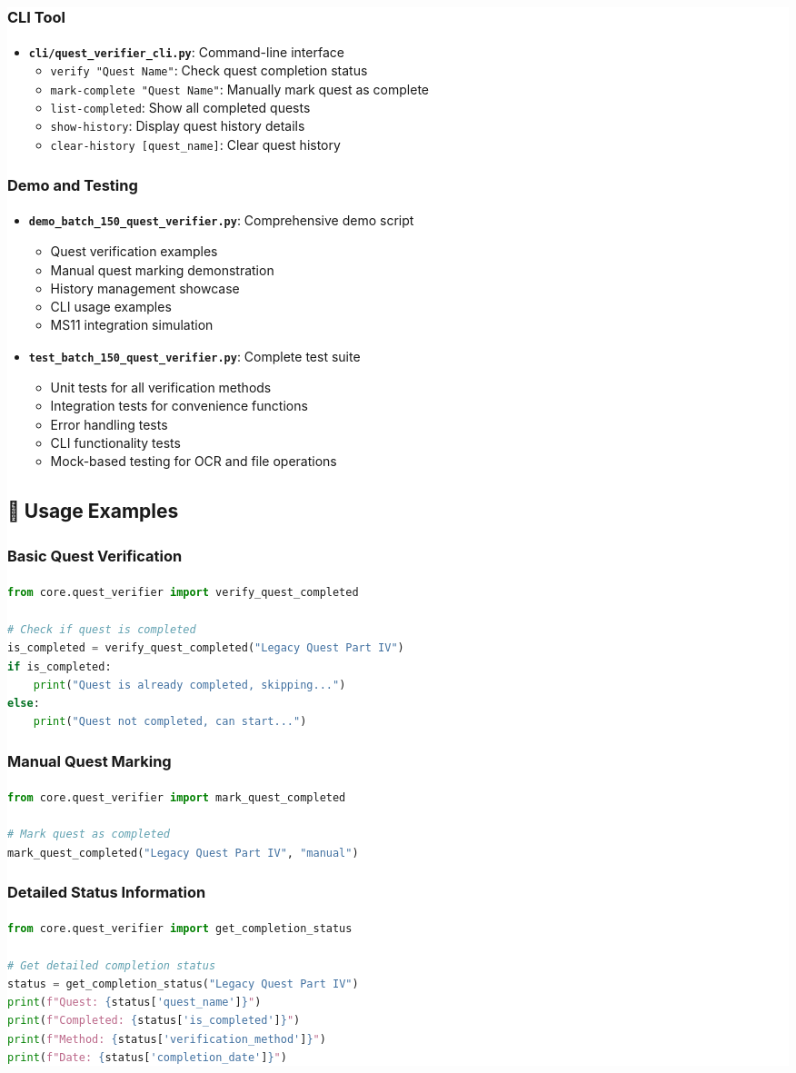 ### CLI Tool
- **`cli/quest_verifier_cli.py`**: Command-line interface
  - `verify "Quest Name"`: Check quest completion status
  - `mark-complete "Quest Name"`: Manually mark quest as complete
  - `list-completed`: Show all completed quests
  - `show-history`: Display quest history details
  - `clear-history [quest_name]`: Clear quest history

### Demo and Testing
- **`demo_batch_150_quest_verifier.py`**: Comprehensive demo script
  - Quest verification examples
  - Manual quest marking demonstration
  - History management showcase
  - CLI usage examples
  - MS11 integration simulation

- **`test_batch_150_quest_verifier.py`**: Complete test suite
  - Unit tests for all verification methods
  - Integration tests for convenience functions
  - Error handling tests
  - CLI functionality tests
  - Mock-based testing for OCR and file operations

## 🔧 Usage Examples

### Basic Quest Verification
```python
from core.quest_verifier import verify_quest_completed

# Check if quest is completed
is_completed = verify_quest_completed("Legacy Quest Part IV")
if is_completed:
    print("Quest is already completed, skipping...")
else:
    print("Quest not completed, can start...")
```

### Manual Quest Marking
```python
from core.quest_verifier import mark_quest_completed

# Mark quest as completed
mark_quest_completed("Legacy Quest Part IV", "manual")
```

### Detailed Status Information
```python
from core.quest_verifier import get_completion_status

# Get detailed completion status
status = get_completion_status("Legacy Quest Part IV")
print(f"Quest: {status['quest_name']}")
print(f"Completed: {status['is_completed']}")
print(f"Method: {status['verification_method']}")
print(f"Date: {status['completion_date']}")
```
